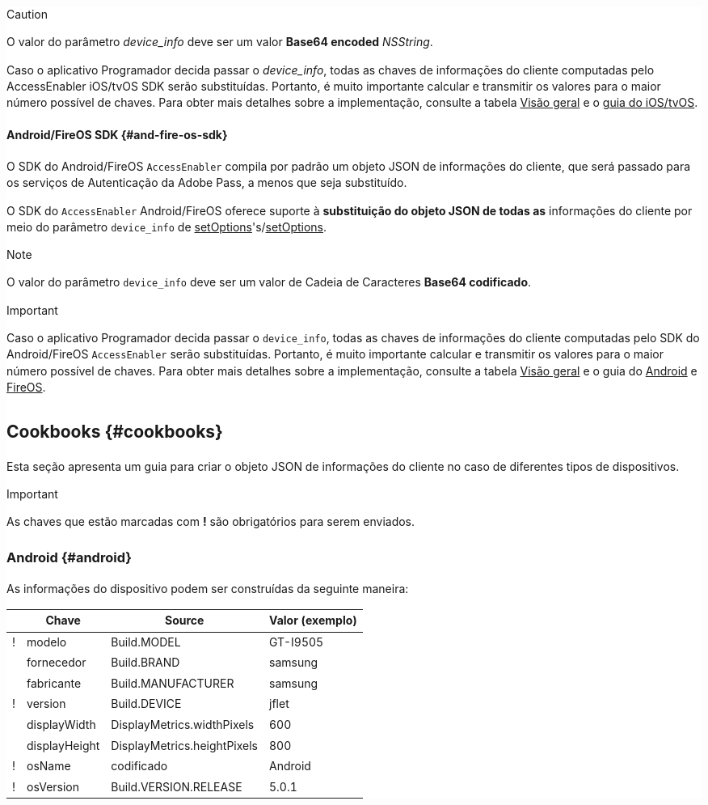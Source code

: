 >[!CAUTION]
>
>O valor do parâmetro *device_info* deve ser um valor **Base64 encoded** *NSString*.
>
>Caso o aplicativo Programador decida passar o *device_info*, todas as chaves de informações do cliente computadas pelo AccessEnabler iOS/tvOS SDK serão substituídas. Portanto, é muito importante calcular e transmitir os valores para o maior número possível de chaves. Para obter mais detalhes sobre a implementação, consulte a tabela [Visão geral](#pass-client-info-overview) e o [guia do iOS/tvOS](#ios-tvos).

#### Android/FireOS SDK {#and-fire-os-sdk}

O SDK do Android/FireOS `AccessEnabler` compila por padrão um objeto JSON de informações do cliente, que será passado para os serviços de Autenticação da Adobe Pass, a menos que seja substituído.

O SDK do `AccessEnabler` Android/FireOS oferece suporte à **substituição do objeto JSON de todas as** informações do cliente por meio do parâmetro `device_info` de [setOptions](/help/authentication/integration-guide-programmers/legacy/sdks/android-sdk/android-sdk-api-reference.md#setOptions)&#39;s/[setOptions](/help/authentication/integration-guide-programmers/legacy/sdks/fireos-sdk/amazon-fireos-native-client-api-reference.md#fire_setOption).

>[!NOTE]
>
>O valor do parâmetro `device_info` deve ser um valor de Cadeia de Caracteres **Base64 codificado**.

>[!IMPORTANT]
>
>Caso o aplicativo Programador decida passar o `device_info`, todas as chaves de informações do cliente computadas pelo SDK do Android/FireOS `AccessEnabler` serão substituídas. Portanto, é muito importante calcular e transmitir os valores para o maior número possível de chaves. Para obter mais detalhes sobre a implementação, consulte a tabela [Visão geral](#pass-client-info-overview) e o guia do [Android](#android) e [FireOS](#fire-tv).

## Cookbooks {#cookbooks}

Esta seção apresenta um guia para criar o objeto JSON de informações do cliente no caso de diferentes tipos de dispositivos.

>[!IMPORTANT]
>
>As chaves que estão marcadas com **!** são obrigatórios para serem enviados.

### Android {#android}

As informações do dispositivo podem ser construídas da seguinte maneira:

|   | Chave | Source | Valor (exemplo) |
|---|---------------|-----------------------------|---------------|
| ! | modelo | Build.MODEL | GT-I9505 |
|   | fornecedor | Build.BRAND | samsung |
|   | fabricante | Build.MANUFACTURER | samsung |
| ! | version | Build.DEVICE | jflet |
|   | displayWidth | DisplayMetrics.widthPixels | 600 |
|   | displayHeight | DisplayMetrics.heightPixels | 800 |
| ! | osName | codificado | Android |
| ! | osVersion | Build.VERSION.RELEASE | 5.0.1 |
